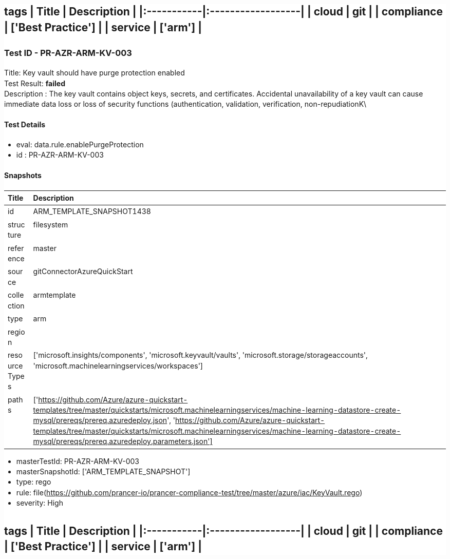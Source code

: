 tags
| Title      | Description       |
|:-----------|:------------------|
| cloud      | git               |
| compliance | ['Best Practice'] |
| service    | ['arm']           |
----------------------------------------------------------------


### Test ID - PR-AZR-ARM-KV-003
Title: Key vault should have purge protection enabled\
Test Result: **failed**\
Description : The key vault contains object keys, secrets, and certificates. Accidental unavailability of a key vault can cause immediate data loss or loss of security functions (authentication, validation, verification, non-repudiationK\

#### Test Details
- eval: data.rule.enablePurgeProtection
- id : PR-AZR-ARM-KV-003

#### Snapshots
| Title         | Description                                                                                                                                                                                                                                                                                                                                                                                   |
|:--------------|:----------------------------------------------------------------------------------------------------------------------------------------------------------------------------------------------------------------------------------------------------------------------------------------------------------------------------------------------------------------------------------------------|
| id            | ARM_TEMPLATE_SNAPSHOT1438                                                                                                                                                                                                                                                                                                                                                                     |
| structure     | filesystem                                                                                                                                                                                                                                                                                                                                                                                    |
| reference     | master                                                                                                                                                                                                                                                                                                                                                                                        |
| source        | gitConnectorAzureQuickStart                                                                                                                                                                                                                                                                                                                                                                   |
| collection    | armtemplate                                                                                                                                                                                                                                                                                                                                                                                   |
| type          | arm                                                                                                                                                                                                                                                                                                                                                                                           |
| region        |                                                                                                                                                                                                                                                                                                                                                                                               |
| resourceTypes | ['microsoft.insights/components', 'microsoft.keyvault/vaults', 'microsoft.storage/storageaccounts', 'microsoft.machinelearningservices/workspaces']                                                                                                                                                                                                                                           |
| paths         | ['https://github.com/Azure/azure-quickstart-templates/tree/master/quickstarts/microsoft.machinelearningservices/machine-learning-datastore-create-mysql/prereqs/prereq.azuredeploy.json', 'https://github.com/Azure/azure-quickstart-templates/tree/master/quickstarts/microsoft.machinelearningservices/machine-learning-datastore-create-mysql/prereqs/prereq.azuredeploy.parameters.json'] |

- masterTestId: PR-AZR-ARM-KV-003
- masterSnapshotId: ['ARM_TEMPLATE_SNAPSHOT']
- type: rego
- rule: file(https://github.com/prancer-io/prancer-compliance-test/tree/master/azure/iac/KeyVault.rego)
- severity: High

tags
| Title      | Description       |
|:-----------|:------------------|
| cloud      | git               |
| compliance | ['Best Practice'] |
| service    | ['arm']           |
----------------------------------------------------------------
